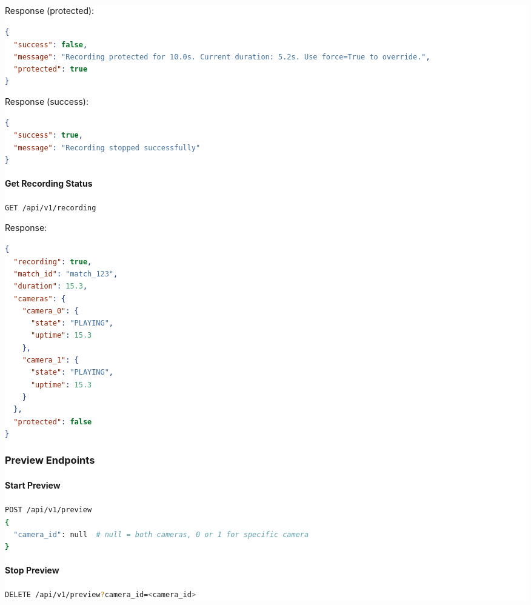 Response (protected):
```json
{
  "success": false,
  "message": "Recording protected for 10.0s. Current duration: 5.2s. Use force=True to override.",
  "protected": true
}
```

Response (success):
```json
{
  "success": true,
  "message": "Recording stopped successfully"
}
```

#### Get Recording Status
```bash
GET /api/v1/recording
```

Response:
```json
{
  "recording": true,
  "match_id": "match_123",
  "duration": 15.3,
  "cameras": {
    "camera_0": {
      "state": "PLAYING",
      "uptime": 15.3
    },
    "camera_1": {
      "state": "PLAYING",
      "uptime": 15.3
    }
  },
  "protected": false
}
```

### Preview Endpoints

#### Start Preview
```bash
POST /api/v1/preview
{
  "camera_id": null  # null = both cameras, 0 or 1 for specific camera
}
```

#### Stop Preview
```bash
DELETE /api/v1/preview?camera_id=<camera_id>
```
